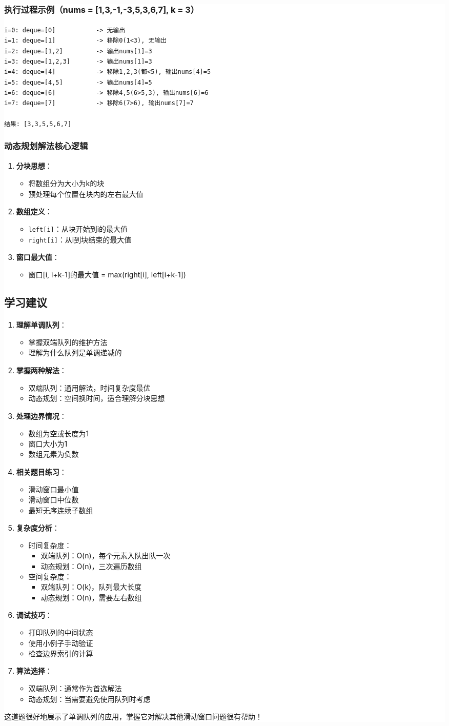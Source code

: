 ### 执行过程示例（nums = [1,3,-1,-3,5,3,6,7], k = 3）

```
i=0: deque=[0]           -> 无输出
i=1: deque=[1]           -> 移除0(1<3), 无输出  
i=2: deque=[1,2]         -> 输出nums[1]=3
i=3: deque=[1,2,3]       -> 输出nums[1]=3
i=4: deque=[4]           -> 移除1,2,3(都<5), 输出nums[4]=5
i=5: deque=[4,5]         -> 输出nums[4]=5
i=6: deque=[6]           -> 移除4,5(6>5,3), 输出nums[6]=6
i=7: deque=[7]           -> 移除6(7>6), 输出nums[7]=7

结果: [3,3,5,5,6,7]
```

### 动态规划解法核心逻辑

1. **分块思想**：
    - 将数组分为大小为k的块
    - 预处理每个位置在块内的左右最大值

2. **数组定义**：
    - `left[i]`：从块开始到i的最大值
    - `right[i]`：从i到块结束的最大值

3. **窗口最大值**：
    - 窗口[i, i+k-1]的最大值 = max(right[i], left[i+k-1])

## 学习建议

1. **理解单调队列**：
    - 掌握双端队列的维护方法
    - 理解为什么队列是单调递减的

2. **掌握两种解法**：
    - 双端队列：通用解法，时间复杂度最优
    - 动态规划：空间换时间，适合理解分块思想

3. **处理边界情况**：
    - 数组为空或长度为1
    - 窗口大小为1
    - 数组元素为负数

4. **相关题目练习**：
    - 滑动窗口最小值
    - 滑动窗口中位数
    - 最短无序连续子数组

5. **复杂度分析**：
    - 时间复杂度：
        - 双端队列：O(n)，每个元素入队出队一次
        - 动态规划：O(n)，三次遍历数组
    - 空间复杂度：
        - 双端队列：O(k)，队列最大长度
        - 动态规划：O(n)，需要左右数组

6. **调试技巧**：
    - 打印队列的中间状态
    - 使用小例子手动验证
    - 检查边界索引的计算

7. **算法选择**：
    - 双端队列：通常作为首选解法
    - 动态规划：当需要避免使用队列时考虑

这道题很好地展示了单调队列的应用，掌握它对解决其他滑动窗口问题很有帮助！